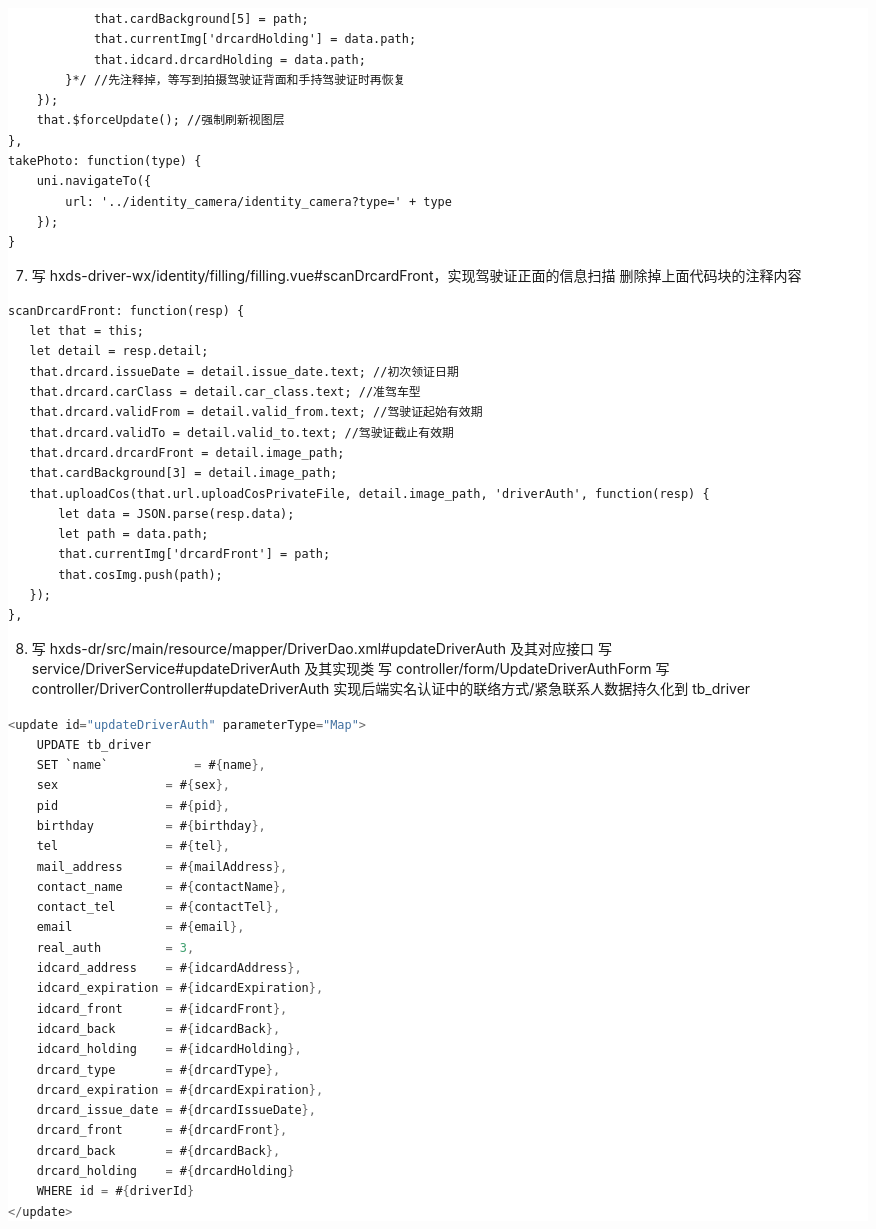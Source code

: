 ```vue
            that.cardBackground[5] = path;
            that.currentImg['drcardHolding'] = data.path;
            that.idcard.drcardHolding = data.path;
        }*/ //先注释掉，等写到拍摄驾驶证背面和手持驾驶证时再恢复
	});
	that.$forceUpdate(); //强制刷新视图层
},
takePhoto: function(type) {
	uni.navigateTo({
		url: '../identity_camera/identity_camera?type=' + type
	});
}
```
7. 写 hxds-driver-wx/identity/filling/filling.vue#scanDrcardFront，实现驾驶证正面的信息扫描
   删除掉上面代码块的注释内容
```vue
scanDrcardFront: function(resp) {
   let that = this;
   let detail = resp.detail;
   that.drcard.issueDate = detail.issue_date.text; //初次领证日期
   that.drcard.carClass = detail.car_class.text; //准驾车型
   that.drcard.validFrom = detail.valid_from.text; //驾驶证起始有效期
   that.drcard.validTo = detail.valid_to.text; //驾驶证截止有效期
   that.drcard.drcardFront = detail.image_path;
   that.cardBackground[3] = detail.image_path;
   that.uploadCos(that.url.uploadCosPrivateFile, detail.image_path, 'driverAuth', function(resp) {
       let data = JSON.parse(resp.data);
       let path = data.path;
       that.currentImg['drcardFront'] = path;
       that.cosImg.push(path);
   });
},
```
8. 写 hxds-dr/src/main/resource/mapper/DriverDao.xml#updateDriverAuth 及其对应接口
    写 service/DriverService#updateDriverAuth 及其实现类
    写 controller/form/UpdateDriverAuthForm
    写 controller/DriverController#updateDriverAuth
    实现后端实名认证中的联络方式/紧急联系人数据持久化到 tb_driver
```java
<update id="updateDriverAuth" parameterType="Map">
    UPDATE tb_driver
    SET `name`            = #{name},
    sex               = #{sex},
    pid               = #{pid},
    birthday          = #{birthday},
    tel               = #{tel},
    mail_address      = #{mailAddress},
    contact_name      = #{contactName},
    contact_tel       = #{contactTel},
    email             = #{email},
    real_auth         = 3,
    idcard_address    = #{idcardAddress},
    idcard_expiration = #{idcardExpiration},
    idcard_front      = #{idcardFront},
    idcard_back       = #{idcardBack},
    idcard_holding    = #{idcardHolding},
    drcard_type       = #{drcardType},
    drcard_expiration = #{drcardExpiration},
    drcard_issue_date = #{drcardIssueDate},
    drcard_front      = #{drcardFront},
    drcard_back       = #{drcardBack},
    drcard_holding    = #{drcardHolding}
    WHERE id = #{driverId}
</update>
```